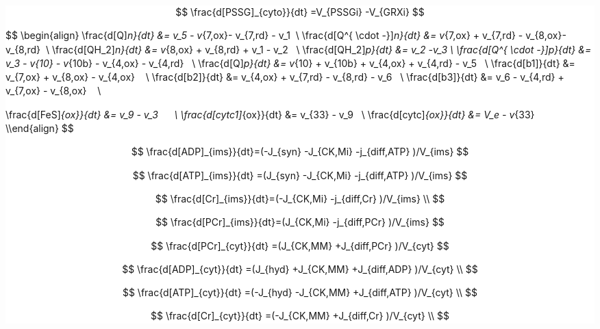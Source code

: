 $$
\frac{d[PSSG]_{cyto}}{dt} =V_{PSSGi} -V_{GRXi}
$$

$$
\begin{align}
\frac{d[Q]_n}{dt} &= v_5 - v_{7,ox}- v_{7,rd} - v_1  \\
\frac{d[Q^{ \cdot -}]_n}{dt} &= v_{7,ox} + v_{7,rd} - v_{8,ox}- v_{8,rd}  \\
\frac{d[QH_2]_n}{dt} &= v_{8,ox} + v_{8,rd} + v_1 - v_2   \\
\frac{d[QH_2]_p}{dt} &= v_2 -v_3 \\
\frac{d[Q^{ \cdot -}]_p}{dt} &= v_3 - v_{10} - v_{10b} - v_{4,ox} - v_{4,rd}   \\
\frac{d[Q]_p}{dt} &= v_{10} + v_{10b} + v_{4,ox} + v_{4,rd} - v_5   \\
\frac{d[b1]}{dt} &= v_{7,ox} + v_{8,ox} - v_{4,ox}    \\
\frac{d[b2]}{dt} &= v_{4,ox} + v_{7,rd} - v_{8,rd} - v_6   \\
\frac{d[b3]}{dt} &= v_6 - v_{4,rd} + v_{7,ox} - v_{8,ox}    \\

\frac{d[FeS]_{ox}}{dt} &= v_9 - v_3      \\
\frac{d[cytc1]_{ox}}{dt} &= v_{33} - v_9   \\
\frac{d[cytc]_{ox}}{dt} &= V_e - v_{33}   \\\end{align}
$$

$$
\frac{d[ADP]_{ims}}{dt}=(-J_{syn} -J_{CK,Mi} -j_{diff,ATP} )/V_{ims}
$$

$$
\frac{d[ATP]_{ims}}{dt} =(J_{syn} -J_{CK,Mi} -j_{diff,ATP} )/V_{ims}
$$

$$
\frac{d[Cr]_{ims}}{dt}=(-J_{CK,Mi} -j_{diff,Cr} )/V_{ims}
        \\
$$

$$
\frac{d[PCr]_{ims}}{dt}=(J_{CK,Mi} -j_{diff,PCr} )/V_{ims}
$$

$$
\frac{d[PCr]_{cyt}}{dt}
=(J_{CK,MM} +J_{diff,PCr} )/V_{cyt}
$$

$$
\frac{d[ADP]_{cyt}}{dt}
=(J_{hyd} +J_{CK,MM} +J_{diff,ADP} )/V_{cyt}    \\
$$

$$
\frac{d[ATP]_{cyt}}{dt}
=(-J_{hyd} -J_{CK,MM} +J_{diff,ATP} )/V_{cyt}    \\
$$

$$
\frac{d[Cr]_{cyt}}{dt}
=(-J_{CK,MM} +J_{diff,Cr} )/V_{cyt} \\
$$


[^van Beek 2007]: Kongas O, van Beek JHGM Creatine kinase in energy metabolic signaling in muscle Nature Precedings (2007)DOI: https://doi.org/10.1038/npre.2007.1317.1
[^Cortassa2004]: Cortassa S, Aon MA, Winslow RL, O'Rourke B. A mitochondrial oscillator dependent on reactive oxygen species. Biophys J. 2004;87(3):2060-73. [PMC1304608](https://www.ncbi.nlm.nih.gov/pmc/articles/PMC1304608/)
[^Kembro2013]: Kembro JM, Aon MA, Winslow RL, O'Rourke B, Cortassa S. Integrating mitochondrial energetics, redox and ROS metabolic networks: a two-compartment model. Biophys J. 2013;104(2):332-43. [PMC3552263](https://www.ncbi.nlm.nih.gov/pmc/articles/PMC3552263/)
[^Wei2011]: Wei AC, Aon MA, O'Rourke B, Winslow RL, Cortassa S. Mitochondrial energetics, pH regulation, and ion dynamics: a computational-experimental approach. Biophys J. 2011;100(12):2894-903. [PMC3123977](https://www.ncbi.nlm.nih.gov/pmc/articles/PMC3123977/)
[^Gauthier2013A]: Gauthier LD, Greenstein JL, O’Rourke B, Winslow RL. An Integrated Mitochondrial ROS Production and Scavenging Model: Implications for Heart Failure. Biophysical Journal. 2013;105(12):2832-2842. doi:10.1016/j.bpj.2013.11.007. [PMC3882515]
[^van Beek 2007]: Kongas O, van Beek JHGM Creatine kinase in energy metabolic signaling in muscle Nature Precedings (2007)DOI: https://doi.org/10.1038/npre.2007.1317.1